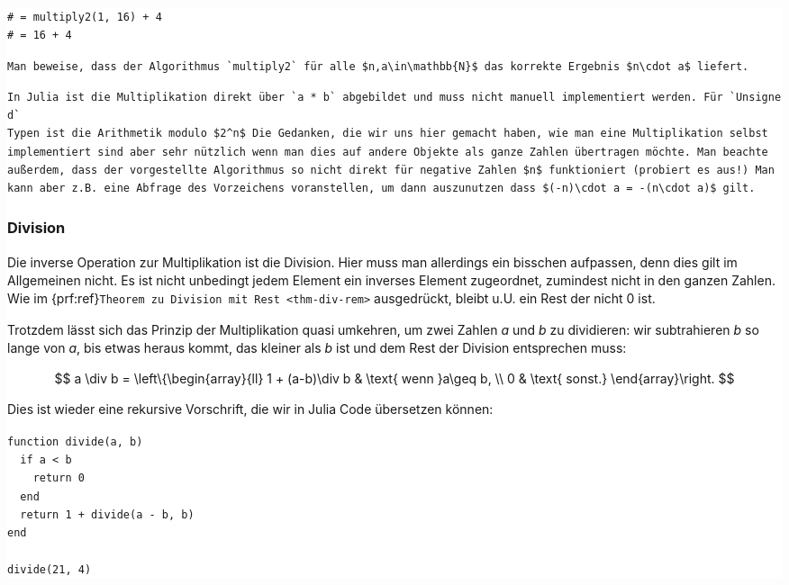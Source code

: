```{code-cell}
# = multiply2(1, 16) + 4
# = 16 + 4
```

```{exercise}
Man beweise, dass der Algorithmus `multiply2` für alle $n,a\in\mathbb{N}$ das korrekte Ergebnis $n\cdot a$ liefert.
```

```{hint}
In Julia ist die Multiplikation direkt über `a * b` abgebildet und muss nicht manuell implementiert werden. Für `Unsigned`
Typen ist die Arithmetik modulo $2^n$ Die Gedanken, die wir uns hier gemacht haben, wie man eine Multiplikation selbst
implementiert sind aber sehr nützlich wenn man dies auf andere Objekte als ganze Zahlen übertragen möchte. Man beachte
außerdem, dass der vorgestellte Algorithmus so nicht direkt für negative Zahlen $n$ funktioniert (probiert es aus!) Man
kann aber z.B. eine Abfrage des Vorzeichens voranstellen, um dann auszunutzen dass $(-n)\cdot a = -(n\cdot a)$ gilt.
```

### Division

Die inverse Operation zur Multiplikation ist die Division. Hier muss man allerdings ein bisschen aufpassen, denn dies gilt
im Allgemeinen nicht. Es ist nicht unbedingt jedem Element ein inverses Element zugeordnet, zumindest nicht in den ganzen Zahlen. Wie im
{prf:ref}`Theorem zu Division mit Rest <thm-div-rem>` ausgedrückt, bleibt u.U. ein Rest der nicht 0 ist.

Trotzdem lässt sich das Prinzip der Multiplikation quasi umkehren, um zwei Zahlen $a$ und $b$ zu dividieren: wir subtrahieren $b$ so lange
von $a$, bis etwas heraus kommt, das kleiner als $b$ ist und dem Rest der Division entsprechen muss:

$$
a \div b = \left\{\begin{array}{ll}
1 + (a-b)\div b & \text{ wenn }a\geq b, \\
0               & \text{ sonst.}
\end{array}\right.
$$

Dies ist wieder eine rekursive Vorschrift, die wir in Julia Code übersetzen können:

```{code-cell}
function divide(a, b)
  if a < b
    return 0
  end
  return 1 + divide(a - b, b)
end

divide(21, 4)
```
